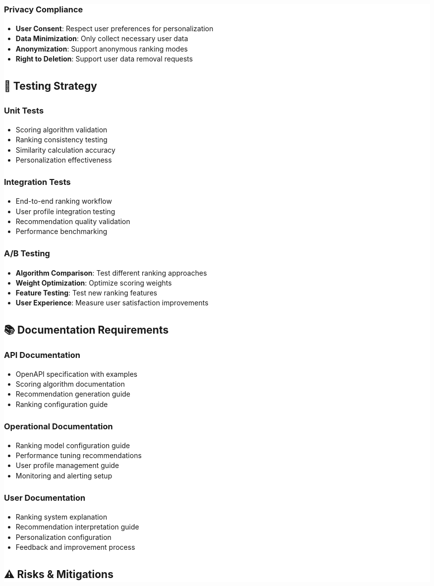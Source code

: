 ### Privacy Compliance
- **User Consent**: Respect user preferences for personalization
- **Data Minimization**: Only collect necessary user data
- **Anonymization**: Support anonymous ranking modes
- **Right to Deletion**: Support user data removal requests

## 🧪 Testing Strategy

### Unit Tests
- Scoring algorithm validation
- Ranking consistency testing
- Similarity calculation accuracy
- Personalization effectiveness

### Integration Tests
- End-to-end ranking workflow
- User profile integration testing
- Recommendation quality validation
- Performance benchmarking

### A/B Testing
- **Algorithm Comparison**: Test different ranking approaches
- **Weight Optimization**: Optimize scoring weights
- **Feature Testing**: Test new ranking features
- **User Experience**: Measure user satisfaction improvements

## 📚 Documentation Requirements

### API Documentation
- OpenAPI specification with examples
- Scoring algorithm documentation
- Recommendation generation guide
- Ranking configuration guide

### Operational Documentation
- Ranking model configuration guide
- Performance tuning recommendations
- User profile management guide
- Monitoring and alerting setup

### User Documentation
- Ranking system explanation
- Recommendation interpretation guide
- Personalization configuration
- Feedback and improvement process

## ⚠️ Risks & Mitigations
